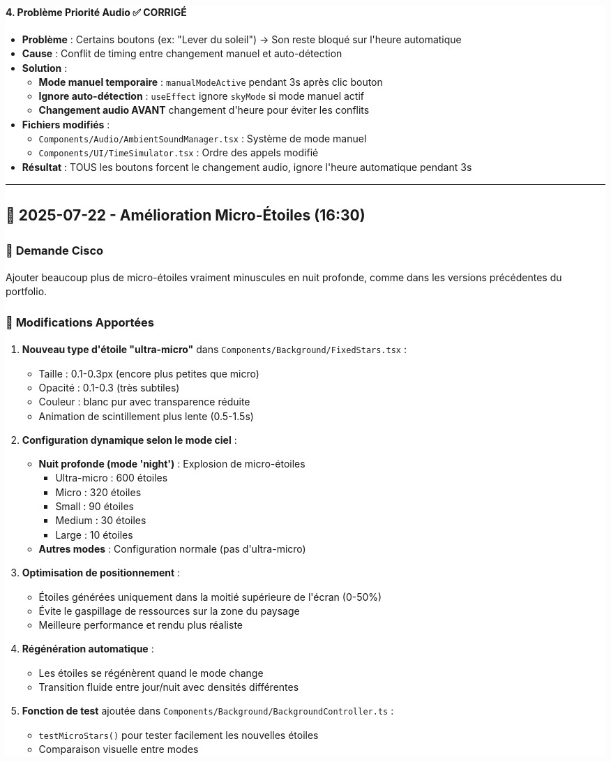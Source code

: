 #### 4. **Problème Priorité Audio** ✅ CORRIGÉ
- **Problème** : Certains boutons (ex: "Lever du soleil") → Son reste bloqué sur l'heure automatique
- **Cause** : Conflit de timing entre changement manuel et auto-détection
- **Solution** :
  - **Mode manuel temporaire** : `manualModeActive` pendant 3s après clic bouton
  - **Ignore auto-détection** : `useEffect` ignore `skyMode` si mode manuel actif
  - **Changement audio AVANT** changement d'heure pour éviter les conflits
- **Fichiers modifiés** :
  - `Components/Audio/AmbientSoundManager.tsx` : Système de mode manuel
  - `Components/UI/TimeSimulator.tsx` : Ordre des appels modifié
- **Résultat** : TOUS les boutons forcent le changement audio, ignore l'heure automatique pendant 3s

---

## 🌟 **2025-07-22 - Amélioration Micro-Étoiles (16:30)**

### 🎯 **Demande Cisco**
Ajouter beaucoup plus de micro-étoiles vraiment minuscules en nuit profonde, comme dans les versions précédentes du portfolio.

### 🔧 **Modifications Apportées**

1. **Nouveau type d'étoile "ultra-micro"** dans `Components/Background/FixedStars.tsx` :
   - Taille : 0.1-0.3px (encore plus petites que micro)
   - Opacité : 0.1-0.3 (très subtiles)
   - Couleur : blanc pur avec transparence réduite
   - Animation de scintillement plus lente (0.5-1.5s)

2. **Configuration dynamique selon le mode ciel** :
   - **Nuit profonde (mode 'night')** : Explosion de micro-étoiles
     - Ultra-micro : 600 étoiles
     - Micro : 320 étoiles
     - Small : 90 étoiles
     - Medium : 30 étoiles
     - Large : 10 étoiles
   - **Autres modes** : Configuration normale (pas d'ultra-micro)

3. **Optimisation de positionnement** :
   - Étoiles générées uniquement dans la moitié supérieure de l'écran (0-50%)
   - Évite le gaspillage de ressources sur la zone du paysage
   - Meilleure performance et rendu plus réaliste

4. **Régénération automatique** :
   - Les étoiles se régénèrent quand le mode change
   - Transition fluide entre jour/nuit avec densités différentes

4. **Fonction de test** ajoutée dans `Components/Background/BackgroundController.ts` :
   - `testMicroStars()` pour tester facilement les nouvelles étoiles
   - Comparaison visuelle entre modes

